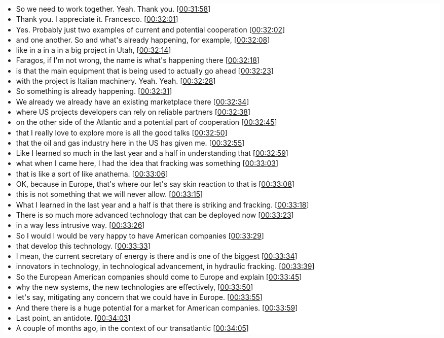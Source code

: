*  So we need to work together. Yeah. Thank you. [[00:31:58](https://www.youtube.com/watch?v=QcvifX8Zusk&t=1918.0800000000002s)]
*  Thank you. I appreciate it. Francesco. [[00:32:01](https://www.youtube.com/watch?v=QcvifX8Zusk&t=1921.0s)]
*  Yes. Probably just two examples of current and potential cooperation [[00:32:02](https://www.youtube.com/watch?v=QcvifX8Zusk&t=1922.64s)]
*  and one another. So and what's already happening, for example, [[00:32:08](https://www.youtube.com/watch?v=QcvifX8Zusk&t=1928.44s)]
*  like in a in a in a big project in Utah, [[00:32:14](https://www.youtube.com/watch?v=QcvifX8Zusk&t=1934.3200000000002s)]
*  Faragos, if I'm not wrong, the name is what's happening there [[00:32:18](https://www.youtube.com/watch?v=QcvifX8Zusk&t=1938.24s)]
*  is that the main equipment that is being used to actually go ahead [[00:32:23](https://www.youtube.com/watch?v=QcvifX8Zusk&t=1943.96s)]
*  with the project is Italian machinery. Yeah. Yeah. [[00:32:28](https://www.youtube.com/watch?v=QcvifX8Zusk&t=1948.76s)]
*  So something is already happening. [[00:32:31](https://www.youtube.com/watch?v=QcvifX8Zusk&t=1951.8400000000001s)]
*  We already we already have an existing marketplace there [[00:32:34](https://www.youtube.com/watch?v=QcvifX8Zusk&t=1954.4s)]
*  where US projects developers can rely on reliable partners [[00:32:38](https://www.youtube.com/watch?v=QcvifX8Zusk&t=1958.8s)]
*  on the other side of the Atlantic and a potential part of cooperation [[00:32:45](https://www.youtube.com/watch?v=QcvifX8Zusk&t=1965.8s)]
*  that I really love to explore more is all the good talks [[00:32:50](https://www.youtube.com/watch?v=QcvifX8Zusk&t=1970.8s)]
*  that the oil and gas industry here in the US has given me. [[00:32:55](https://www.youtube.com/watch?v=QcvifX8Zusk&t=1975.84s)]
*  Like I learned so much in the last year and a half in understanding that [[00:32:59](https://www.youtube.com/watch?v=QcvifX8Zusk&t=1979.52s)]
*  what when I came here, I had the idea that fracking was something [[00:33:03](https://www.youtube.com/watch?v=QcvifX8Zusk&t=1983.44s)]
*  that is like a sort of like anathema. [[00:33:06](https://www.youtube.com/watch?v=QcvifX8Zusk&t=1986.6799999999998s)]
*  OK, because in Europe, that's where our let's say skin reaction to that is [[00:33:08](https://www.youtube.com/watch?v=QcvifX8Zusk&t=1988.8s)]
*  this is not something that we will never allow. [[00:33:15](https://www.youtube.com/watch?v=QcvifX8Zusk&t=1995.9199999999998s)]
*  What I learned in the last year and a half is that there is striking and fracking. [[00:33:18](https://www.youtube.com/watch?v=QcvifX8Zusk&t=1998.52s)]
*  There is so much more advanced technology that can be deployed now [[00:33:23](https://www.youtube.com/watch?v=QcvifX8Zusk&t=2003.0s)]
*  in a way less intrusive way. [[00:33:26](https://www.youtube.com/watch?v=QcvifX8Zusk&t=2006.44s)]
*  So I would I would be very happy to have American companies [[00:33:29](https://www.youtube.com/watch?v=QcvifX8Zusk&t=2009.08s)]
*  that develop this technology. [[00:33:33](https://www.youtube.com/watch?v=QcvifX8Zusk&t=2013.28s)]
*  I mean, the current secretary of energy is there and is one of the biggest [[00:33:34](https://www.youtube.com/watch?v=QcvifX8Zusk&t=2014.52s)]
*  innovators in technology, in technological advancement, in hydraulic fracking. [[00:33:39](https://www.youtube.com/watch?v=QcvifX8Zusk&t=2019.24s)]
*  So the European American companies should come to Europe and explain [[00:33:45](https://www.youtube.com/watch?v=QcvifX8Zusk&t=2025.0800000000002s)]
*  why the new systems, the new technologies are effectively, [[00:33:50](https://www.youtube.com/watch?v=QcvifX8Zusk&t=2030.5200000000002s)]
*  let's say, mitigating any concern that we could have in Europe. [[00:33:55](https://www.youtube.com/watch?v=QcvifX8Zusk&t=2035.92s)]
*  And there there is a huge potential for a market for American companies. [[00:33:59](https://www.youtube.com/watch?v=QcvifX8Zusk&t=2039.8000000000002s)]
*  Last point, an antidote. [[00:34:03](https://www.youtube.com/watch?v=QcvifX8Zusk&t=2043.64s)]
*  A couple of months ago, in the context of our transatlantic [[00:34:05](https://www.youtube.com/watch?v=QcvifX8Zusk&t=2045.6000000000001s)]